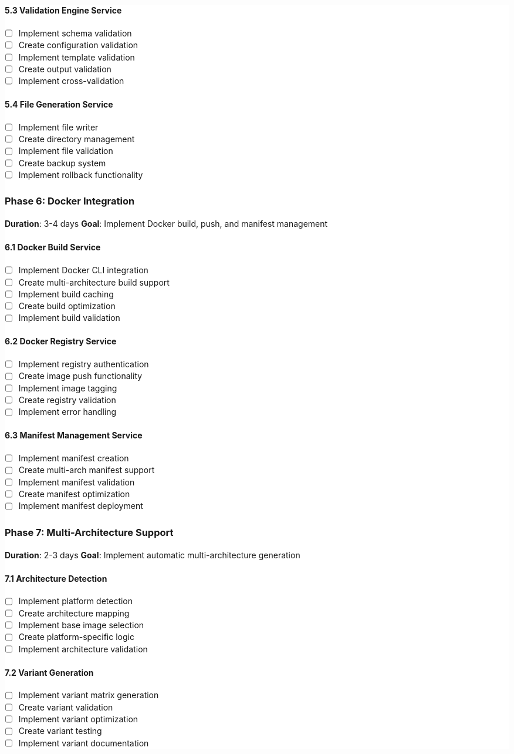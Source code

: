 #### 5.3 Validation Engine Service
- [ ] Implement schema validation
- [ ] Create configuration validation
- [ ] Implement template validation
- [ ] Create output validation
- [ ] Implement cross-validation

#### 5.4 File Generation Service
- [ ] Implement file writer
- [ ] Create directory management
- [ ] Implement file validation
- [ ] Create backup system
- [ ] Implement rollback functionality

### Phase 6: Docker Integration
**Duration**: 3-4 days
**Goal**: Implement Docker build, push, and manifest management

#### 6.1 Docker Build Service
- [ ] Implement Docker CLI integration
- [ ] Create multi-architecture build support
- [ ] Implement build caching
- [ ] Create build optimization
- [ ] Implement build validation

#### 6.2 Docker Registry Service
- [ ] Implement registry authentication
- [ ] Create image push functionality
- [ ] Implement image tagging
- [ ] Create registry validation
- [ ] Implement error handling

#### 6.3 Manifest Management Service
- [ ] Implement manifest creation
- [ ] Create multi-arch manifest support
- [ ] Implement manifest validation
- [ ] Create manifest optimization
- [ ] Implement manifest deployment

### Phase 7: Multi-Architecture Support
**Duration**: 2-3 days
**Goal**: Implement automatic multi-architecture generation

#### 7.1 Architecture Detection
- [ ] Implement platform detection
- [ ] Create architecture mapping
- [ ] Implement base image selection
- [ ] Create platform-specific logic
- [ ] Implement architecture validation

#### 7.2 Variant Generation
- [ ] Implement variant matrix generation
- [ ] Create variant validation
- [ ] Implement variant optimization
- [ ] Create variant testing
- [ ] Implement variant documentation
